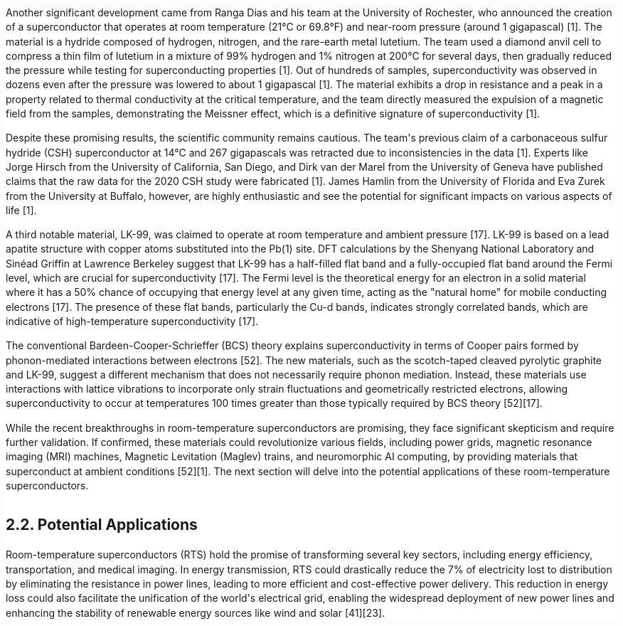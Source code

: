Another significant development came from Ranga Dias and his team at the University of Rochester, who announced the creation of a superconductor that operates at room temperature (21°C or 69.8°F) and near-room pressure (around 1 gigapascal) [1]. The material is a hydride composed of hydrogen, nitrogen, and the rare-earth metal lutetium. The team used a diamond anvil cell to compress a thin film of lutetium in a mixture of 99% hydrogen and 1% nitrogen at 200°C for several days, then gradually reduced the pressure while testing for superconducting properties [1]. Out of hundreds of samples, superconductivity was observed in dozens even after the pressure was lowered to about 1 gigapascal [1]. The material exhibits a drop in resistance and a peak in a property related to thermal conductivity at the critical temperature, and the team directly measured the expulsion of a magnetic field from the samples, demonstrating the Meissner effect, which is a definitive signature of superconductivity [1].

Despite these promising results, the scientific community remains cautious. The team's previous claim of a carbonaceous sulfur hydride (CSH) superconductor at 14°C and 267 gigapascals was retracted due to inconsistencies in the data [1]. Experts like Jorge Hirsch from the University of California, San Diego, and Dirk van der Marel from the University of Geneva have published claims that the raw data for the 2020 CSH study were fabricated [1]. James Hamlin from the University of Florida and Eva Zurek from the University at Buffalo, however, are highly enthusiastic and see the potential for significant impacts on various aspects of life [1].

A third notable material, LK-99, was claimed to operate at room temperature and ambient pressure [17]. LK-99 is based on a lead apatite structure with copper atoms substituted into the Pb(1) site. DFT calculations by the Shenyang National Laboratory and Sinéad Griffin at Lawrence Berkeley suggest that LK-99 has a half-filled flat band and a fully-occupied flat band around the Fermi level, which are crucial for superconductivity [17]. The Fermi level is the theoretical energy for an electron in a solid material where it has a 50% chance of occupying that energy level at any given time, acting as the "natural home" for mobile conducting electrons [17]. The presence of these flat bands, particularly the Cu-d bands, indicates strongly correlated bands, which are indicative of high-temperature superconductivity [17].

The conventional Bardeen-Cooper-Schrieffer (BCS) theory explains superconductivity in terms of Cooper pairs formed by phonon-mediated interactions between electrons [52]. The new materials, such as the scotch-taped cleaved pyrolytic graphite and LK-99, suggest a different mechanism that does not necessarily require phonon mediation. Instead, these materials use interactions with lattice vibrations to incorporate only strain fluctuations and geometrically restricted electrons, allowing superconductivity to occur at temperatures 100 times greater than those typically required by BCS theory [52][17].

While the recent breakthroughs in room-temperature superconductors are promising, they face significant skepticism and require further validation. If confirmed, these materials could revolutionize various fields, including power grids, magnetic resonance imaging (MRI) machines, Magnetic Levitation (Maglev) trains, and neuromorphic AI computing, by providing materials that superconduct at ambient conditions [52][1]. The next section will delve into the potential applications of these room-temperature superconductors.

## 2.2. Potential Applications

Room-temperature superconductors (RTS) hold the promise of transforming several key sectors, including energy efficiency, transportation, and medical imaging. In energy transmission, RTS could drastically reduce the 7% of electricity lost to distribution by eliminating the resistance in power lines, leading to more efficient and cost-effective power delivery. This reduction in energy loss could also facilitate the unification of the world's electrical grid, enabling the widespread deployment of new power lines and enhancing the stability of renewable energy sources like wind and solar [41][23].
